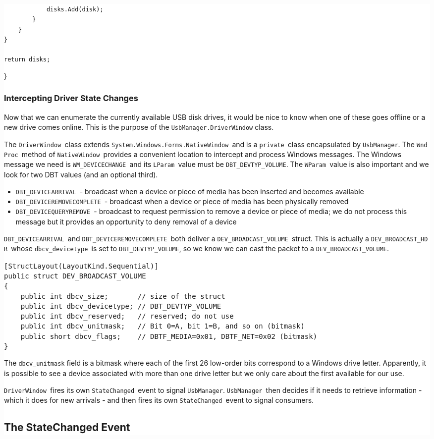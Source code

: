                 disks.Add(disk);
            }
        }
    }

    return disks;
}</pre>

<h3><a name="Intercepting">Intercepting Driver State Changes</a></h3>

<p>Now that we can enumerate the currently available USB disk drives, it would be nice to know when one of these goes offline or a new drive comes online. This is the purpose of the <code>UsbManager.DriverWindow</code> class.</p>

<p>The <code>DriverWindow </code>class extends <code>System.Windows.Forms.NativeWindow </code>and is a <code>private </code>class encapsulated by <code>UsbManager</code>. The <code>WndProc </code>method of <code>NativeWindow </code>provides a convenient location to intercept and process Windows messages. The Windows message we need is <code>WM_DEVICECHANGE </code>and its <code>LParam </code>value must be <code>DBT_DEVTYP_VOLUME</code>. The <code>WParam </code>value is also important and we look for two DBT values (and an optional third).</p>

<ul>
	<li><code>DBT_DEVICEARRIVAL </code>- broadcast when a device or piece of media has been inserted and becomes available</li>
	<li><code>DBT_DEVICEREMOVECOMPLETE </code>- broadcast when a device or piece of media has been physically removed</li>
	<li><code>DBT_DEVICEQUERYREMOVE </code>- broadcast to request permission to remove a device or piece of media; we do not process this message but it provides an opportunity to deny removal of a device</li>
</ul>

<p><code>DBT_DEVICEARRIVAL </code>and <code>DBT_DEVICEREMOVECOMPLETE </code>both deliver a <code>DEV_BROADCAST_VOLUME </code>struct. This is actually a <code>DEV_BROADCAST_HDR </code>whose <code>dbcv_devicetype </code>is set to <code>DBT_DEVTYP_VOLUME</code>, so we know we can cast the packet to a <code>DEV_BROADCAST_VOLUME</code>.</p>

<pre lang="cs">
[StructLayout(LayoutKind.Sequential)]
public struct DEV_BROADCAST_VOLUME
{
    public int dbcv_size;       // size of the struct
    public int dbcv_devicetype; // DBT_DEVTYP_VOLUME
    public int dbcv_reserved;   // reserved; do not use
    public int dbcv_unitmask;   // Bit 0=A, bit 1=B, and so on (bitmask)
    public short dbcv_flags;    // DBTF_MEDIA=0x01, DBTF_NET=0x02 (bitmask)
}</pre>

<p>The <code>dbcv_unitmask</code> field is a bitmask where each of the first 26 low-order bits correspond to a Windows drive letter. Apparently, it is possible to see a device associated with more than one drive letter but we only care about the first available for our use.</p>

<p><code>DriverWindow </code>fires its own <code>StateChanged </code>event to signal <code>UsbManager</code>. <code>UsbManager </code>then decides if it needs to retrieve information - which it does for new arrivals - and then fires its own <code>StateChanged </code>event to signal consumers.</p>

<h2><a name="StateChanged">The StateChanged Event</a></h2>
